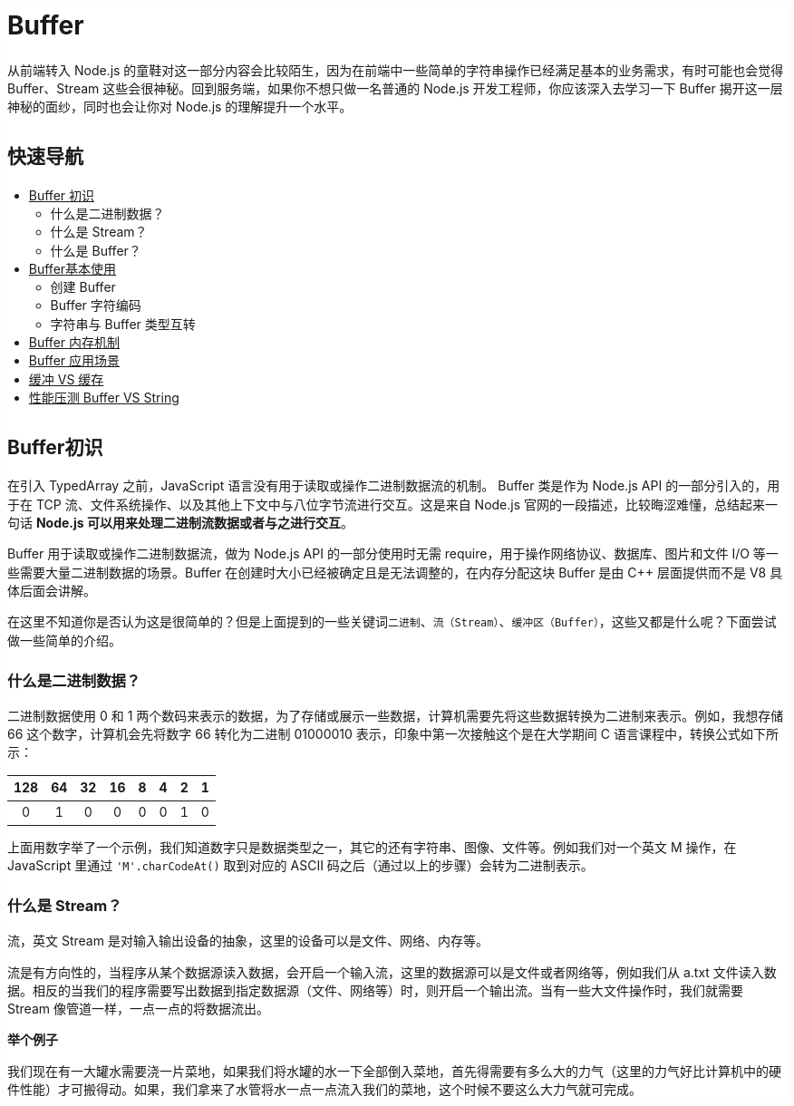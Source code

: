 # Buffer

从前端转入 Node.js 的童鞋对这一部分内容会比较陌生，因为在前端中一些简单的字符串操作已经满足基本的业务需求，有时可能也会觉得 Buffer、Stream 这些会很神秘。回到服务端，如果你不想只做一名普通的 Node.js 开发工程师，你应该深入去学习一下 Buffer 揭开这一层神秘的面纱，同时也会让你对 Node.js 的理解提升一个水平。

## 快速导航

- [Buffer 初识](#Buffer初识)
    - 什么是二进制数据？
    - 什么是 Stream？
    - 什么是 Buffer？
- [Buffer基本使用](#Buffer基本使用)
    - 创建 Buffer
    - Buffer 字符编码
    - 字符串与 Buffer 类型互转
- [Buffer 内存机制](#Buffer内存机制)
- [Buffer 应用场景](#Buffer应用场景)
- [缓冲 VS 缓存](#缓冲VS缓存)
- [性能压测 Buffer VS String](#性能压测BufferVSString)

## Buffer初识

在引入 TypedArray 之前，JavaScript 语言没有用于读取或操作二进制数据流的机制。 Buffer 类是作为 Node.js API 的一部分引入的，用于在 TCP 流、文件系统操作、以及其他上下文中与八位字节流进行交互。这是来自 Node.js 官网的一段描述，比较晦涩难懂，总结起来一句话 **Node.js 可以用来处理二进制流数据或者与之进行交互**。

Buffer 用于读取或操作二进制数据流，做为 Node.js API 的一部分使用时无需 require，用于操作网络协议、数据库、图片和文件 I/O 等一些需要大量二进制数据的场景。Buffer 在创建时大小已经被确定且是无法调整的，在内存分配这块 Buffer 是由 C++ 层面提供而不是 V8 具体后面会讲解。

在这里不知道你是否认为这是很简单的？但是上面提到的一些关键词```二进制```、```流（Stream）```、```缓冲区（Buffer）```，这些又都是什么呢？下面尝试做一些简单的介绍。

### 什么是二进制数据？

二进制数据使用 0 和 1 两个数码来表示的数据，为了存储或展示一些数据，计算机需要先将这些数据转换为二进制来表示。例如，我想存储 66 这个数字，计算机会先将数字 66 转化为二进制 01000010 表示，印象中第一次接触这个是在大学期间 C 语言课程中，转换公式如下所示：

| 128 | 64  | 32  | 16  | 8   | 4   | 2   | 1   |
|:---:|:---:|:---:|:---:|:---:|:---:|:---:|:---:|
| 0   | 1   | 0   | 0   | 0   | 0   | 1   | 0   |

上面用数字举了一个示例，我们知道数字只是数据类型之一，其它的还有字符串、图像、文件等。例如我们对一个英文 M 操作，在 JavaScript 里通过 ```'M'.charCodeAt()``` 取到对应的 ASCII 码之后（通过以上的步骤）会转为二进制表示。

### 什么是 Stream？

流，英文 Stream 是对输入输出设备的抽象，这里的设备可以是文件、网络、内存等。

流是有方向性的，当程序从某个数据源读入数据，会开启一个输入流，这里的数据源可以是文件或者网络等，例如我们从 a.txt 文件读入数据。相反的当我们的程序需要写出数据到指定数据源（文件、网络等）时，则开启一个输出流。当有一些大文件操作时，我们就需要 Stream 像管道一样，一点一点的将数据流出。

**举个例子**

我们现在有一大罐水需要浇一片菜地，如果我们将水罐的水一下全部倒入菜地，首先得需要有多么大的力气（这里的力气好比计算机中的硬件性能）才可搬得动。如果，我们拿来了水管将水一点一点流入我们的菜地，这个时候不要这么大力气就可完成。
